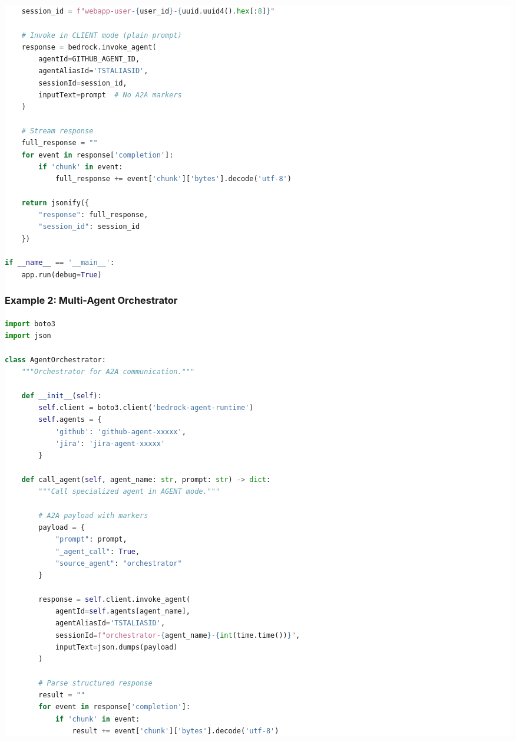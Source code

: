 ```python
    session_id = f"webapp-user-{user_id}-{uuid.uuid4().hex[:8]}"

    # Invoke in CLIENT mode (plain prompt)
    response = bedrock.invoke_agent(
        agentId=GITHUB_AGENT_ID,
        agentAliasId='TSTALIASID',
        sessionId=session_id,
        inputText=prompt  # No A2A markers
    )

    # Stream response
    full_response = ""
    for event in response['completion']:
        if 'chunk' in event:
            full_response += event['chunk']['bytes'].decode('utf-8')

    return jsonify({
        "response": full_response,
        "session_id": session_id
    })

if __name__ == '__main__':
    app.run(debug=True)
```

### Example 2: Multi-Agent Orchestrator

```python
import boto3
import json

class AgentOrchestrator:
    """Orchestrator for A2A communication."""

    def __init__(self):
        self.client = boto3.client('bedrock-agent-runtime')
        self.agents = {
            'github': 'github-agent-xxxxx',
            'jira': 'jira-agent-xxxxx'
        }

    def call_agent(self, agent_name: str, prompt: str) -> dict:
        """Call specialized agent in AGENT mode."""

        # A2A payload with markers
        payload = {
            "prompt": prompt,
            "_agent_call": True,
            "source_agent": "orchestrator"
        }

        response = self.client.invoke_agent(
            agentId=self.agents[agent_name],
            agentAliasId='TSTALIASID',
            sessionId=f"orchestrator-{agent_name}-{int(time.time())}",
            inputText=json.dumps(payload)
        )

        # Parse structured response
        result = ""
        for event in response['completion']:
            if 'chunk' in event:
                result += event['chunk']['bytes'].decode('utf-8')
```